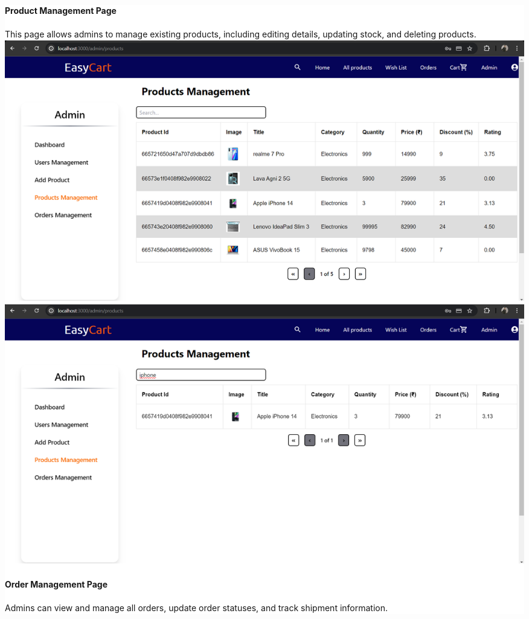 #### Product Management Page
This page allows admins to manage existing products, including editing details, updating stock, and deleting products.
![Product Management Page](readme_asserts/images/admin_product_management.png)
![Product Management Page](readme_asserts/images/admin_product_management_search.png)

#### Order Management Page
Admins can view and manage all orders, update order statuses, and track shipment information.